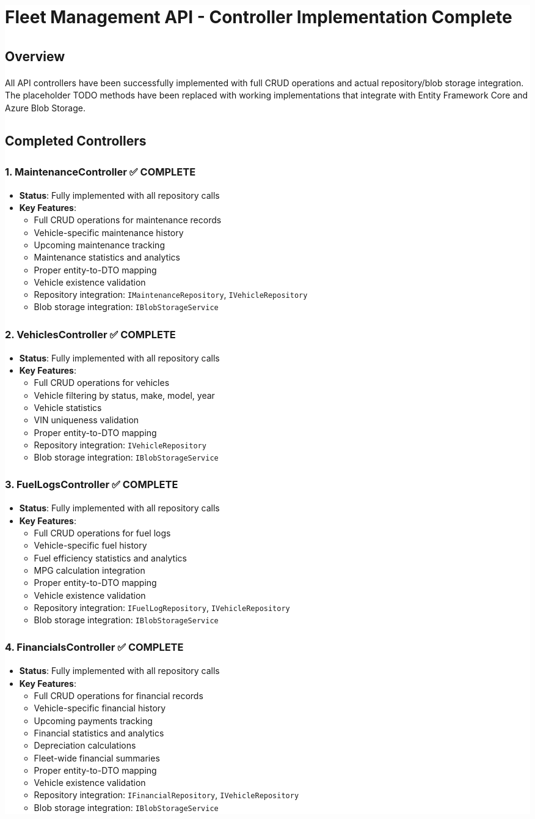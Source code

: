 # Fleet Management API - Controller Implementation Complete

## Overview
All API controllers have been successfully implemented with full CRUD operations and actual repository/blob storage integration. The placeholder TODO methods have been replaced with working implementations that integrate with Entity Framework Core and Azure Blob Storage.

## Completed Controllers

### 1. **MaintenanceController** ✅ COMPLETE
- **Status**: Fully implemented with all repository calls
- **Key Features**:
  - Full CRUD operations for maintenance records
  - Vehicle-specific maintenance history
  - Upcoming maintenance tracking
  - Maintenance statistics and analytics
  - Proper entity-to-DTO mapping
  - Vehicle existence validation
  - Repository integration: `IMaintenanceRepository`, `IVehicleRepository`
  - Blob storage integration: `IBlobStorageService`

### 2. **VehiclesController** ✅ COMPLETE
- **Status**: Fully implemented with all repository calls
- **Key Features**:
  - Full CRUD operations for vehicles
  - Vehicle filtering by status, make, model, year
  - Vehicle statistics
  - VIN uniqueness validation
  - Proper entity-to-DTO mapping
  - Repository integration: `IVehicleRepository`
  - Blob storage integration: `IBlobStorageService`

### 3. **FuelLogsController** ✅ COMPLETE
- **Status**: Fully implemented with all repository calls
- **Key Features**:
  - Full CRUD operations for fuel logs
  - Vehicle-specific fuel history
  - Fuel efficiency statistics and analytics
  - MPG calculation integration
  - Proper entity-to-DTO mapping
  - Vehicle existence validation
  - Repository integration: `IFuelLogRepository`, `IVehicleRepository`
  - Blob storage integration: `IBlobStorageService`

### 4. **FinancialsController** ✅ COMPLETE
- **Status**: Fully implemented with all repository calls
- **Key Features**:
  - Full CRUD operations for financial records
  - Vehicle-specific financial history
  - Upcoming payments tracking
  - Financial statistics and analytics
  - Depreciation calculations
  - Fleet-wide financial summaries
  - Proper entity-to-DTO mapping
  - Vehicle existence validation
  - Repository integration: `IFinancialRepository`, `IVehicleRepository`
  - Blob storage integration: `IBlobStorageService`
